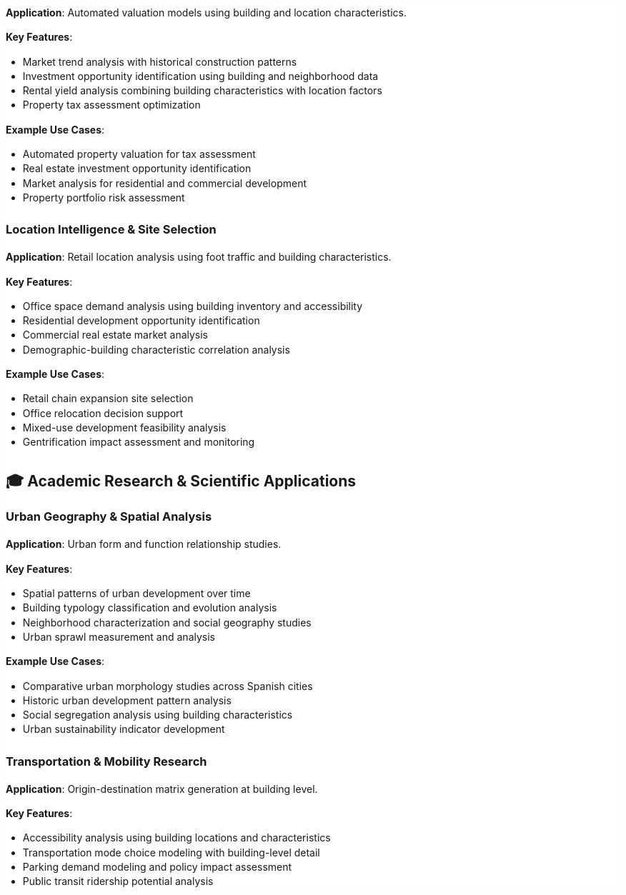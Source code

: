 **Application**: Automated valuation models using building and location characteristics.

**Key Features**:
- Market trend analysis with historical construction patterns
- Investment opportunity identification using building and neighborhood data
- Rental yield analysis combining building characteristics with location factors
- Property tax assessment optimization

**Example Use Cases**:
- Automated property valuation for tax assessment
- Real estate investment opportunity identification
- Market analysis for residential and commercial development
- Property portfolio risk assessment

### Location Intelligence & Site Selection

**Application**: Retail location analysis using foot traffic and building characteristics.

**Key Features**:
- Office space demand analysis using building inventory and accessibility
- Residential development opportunity identification
- Commercial real estate market analysis
- Demographic-building characteristic correlation analysis

**Example Use Cases**:
- Retail chain expansion site selection
- Office relocation decision support
- Mixed-use development feasibility analysis
- Gentrification impact assessment and monitoring

## 🎓 Academic Research & Scientific Applications

### Urban Geography & Spatial Analysis

**Application**: Urban form and function relationship studies.

**Key Features**:
- Spatial patterns of urban development over time
- Building typology classification and evolution analysis
- Neighborhood characterization and social geography studies
- Urban sprawl measurement and analysis

**Example Use Cases**:
- Comparative urban morphology studies across Spanish cities
- Historic urban development pattern analysis
- Social segregation analysis using building characteristics
- Urban sustainability indicator development

### Transportation & Mobility Research

**Application**: Origin-destination matrix generation at building level.

**Key Features**:
- Accessibility analysis using building locations and characteristics
- Transportation mode choice modeling with building-level detail
- Parking demand modeling and policy impact assessment
- Public transit ridership potential analysis
